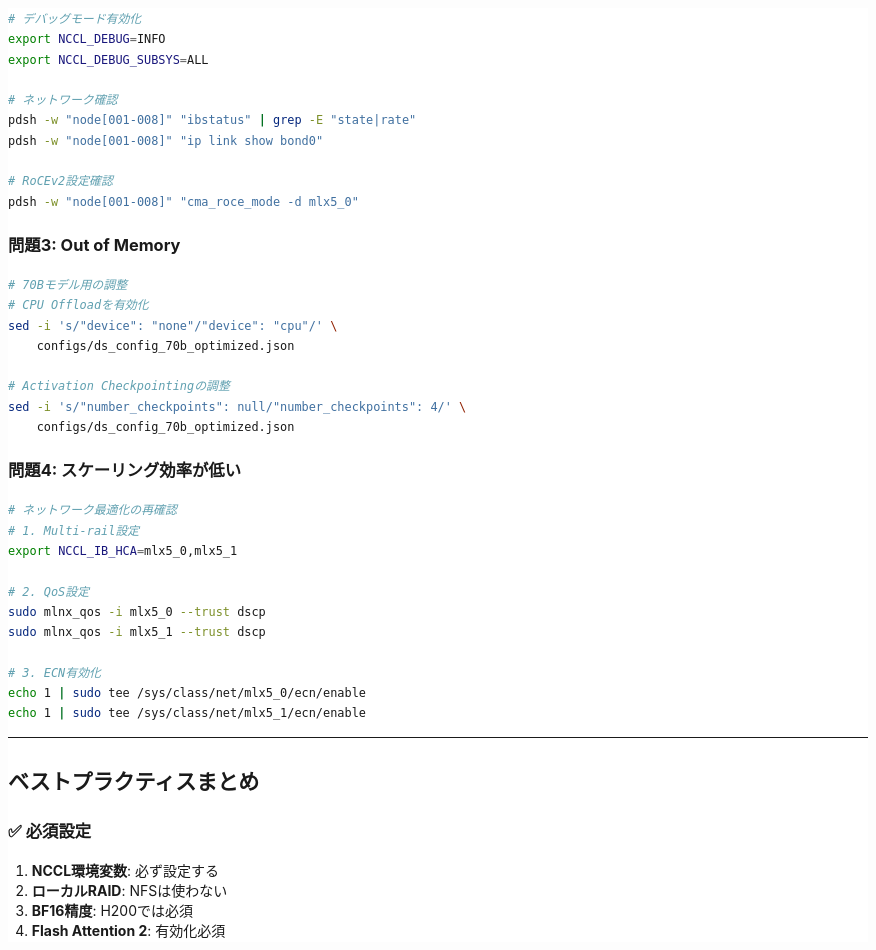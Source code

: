 ```bash
# デバッグモード有効化
export NCCL_DEBUG=INFO
export NCCL_DEBUG_SUBSYS=ALL

# ネットワーク確認
pdsh -w "node[001-008]" "ibstatus" | grep -E "state|rate"
pdsh -w "node[001-008]" "ip link show bond0"

# RoCEv2設定確認
pdsh -w "node[001-008]" "cma_roce_mode -d mlx5_0"
```

### 問題3: Out of Memory

```bash
# 70Bモデル用の調整
# CPU Offloadを有効化
sed -i 's/"device": "none"/"device": "cpu"/' \
    configs/ds_config_70b_optimized.json

# Activation Checkpointingの調整
sed -i 's/"number_checkpoints": null/"number_checkpoints": 4/' \
    configs/ds_config_70b_optimized.json
```

### 問題4: スケーリング効率が低い

```bash
# ネットワーク最適化の再確認
# 1. Multi-rail設定
export NCCL_IB_HCA=mlx5_0,mlx5_1

# 2. QoS設定
sudo mlnx_qos -i mlx5_0 --trust dscp
sudo mlnx_qos -i mlx5_1 --trust dscp

# 3. ECN有効化
echo 1 | sudo tee /sys/class/net/mlx5_0/ecn/enable
echo 1 | sudo tee /sys/class/net/mlx5_1/ecn/enable
```

---

## ベストプラクティスまとめ

### ✅ 必須設定

1. **NCCL環境変数**: 必ず設定する
2. **ローカルRAID**: NFSは使わない
3. **BF16精度**: H200では必須
4. **Flash Attention 2**: 有効化必須

